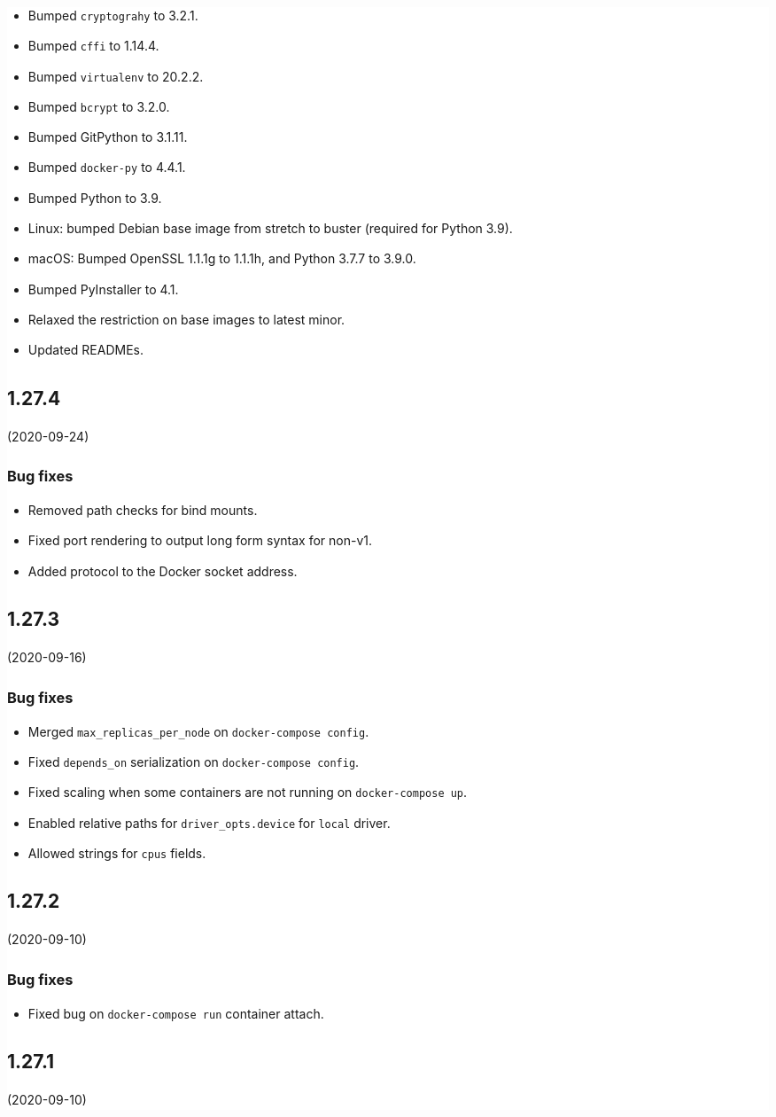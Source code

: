 - Bumped `cryptograhy` to 3.2.1.

- Bumped `cffi` to 1.14.4.

- Bumped `virtualenv` to 20.2.2.

- Bumped `bcrypt` to 3.2.0.

- Bumped GitPython to 3.1.11.

- Bumped `docker-py` to 4.4.1.

- Bumped Python to 3.9.

- Linux: bumped Debian base image from stretch to buster (required for Python 3.9).

- macOS: Bumped OpenSSL 1.1.1g to 1.1.1h, and Python 3.7.7 to 3.9.0.

- Bumped PyInstaller to 4.1.

- Relaxed the restriction on base images to latest minor.

- Updated READMEs.

## 1.27.4
(2020-09-24)

### Bug fixes

- Removed path checks for bind mounts.

- Fixed port rendering to output long form syntax for non-v1.

- Added protocol to the Docker socket address.

## 1.27.3
(2020-09-16)

### Bug fixes

- Merged `max_replicas_per_node` on `docker-compose config`.

- Fixed `depends_on` serialization on `docker-compose config`.

- Fixed scaling when some containers are not running on `docker-compose up`.

- Enabled relative paths for `driver_opts.device` for `local` driver.

- Allowed strings for `cpus` fields.

## 1.27.2
(2020-09-10)

### Bug fixes

- Fixed bug on `docker-compose run` container attach.

## 1.27.1
(2020-09-10)
